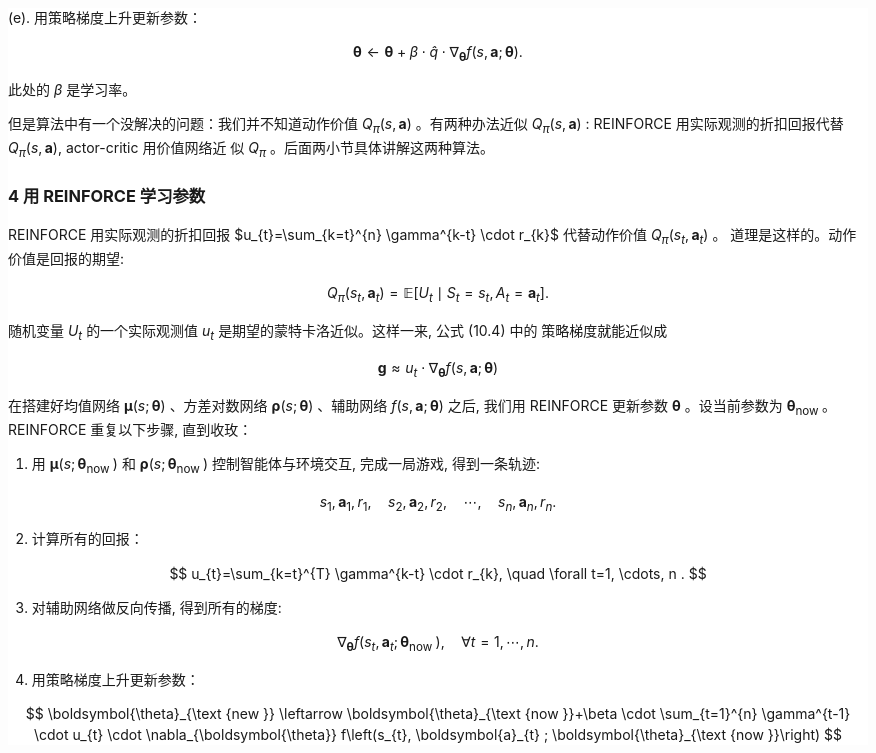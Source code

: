 (e). 用策略梯度上升更新参数：

$$
\boldsymbol{\theta} \leftarrow \boldsymbol{\theta}+\beta \cdot \widehat{q} \cdot \nabla_{\boldsymbol{\theta}} f(s, \boldsymbol{a} ; \boldsymbol{\theta}) .
$$

此处的 $\beta$ 是学习率。

但是算法中有一个没解决的问题：我们并不知道动作价值 $Q_{\pi}(s, \boldsymbol{a})$ 。有两种办法近似 $Q_{\pi}(s, \boldsymbol{a})$ : REINFORCE 用实际观测的折扣回报代替 $Q_{\pi}(s, \boldsymbol{a})$, actor-critic 用价值网络近 似 $Q_{\pi}$ 。后面两小节具体讲解这两种算法。

### 4 用 REINFORCE 学习参数

REINFORCE 用实际观测的折扣回报 $u_{t}=\sum_{k=t}^{n} \gamma^{k-t} \cdot r_{k}$ 代替动作价值 $Q_{\pi}\left(s_{t}, \boldsymbol{a}_{t}\right)$ 。 道理是这样的。动作价值是回报的期望:

$$
Q_{\pi}\left(s_{t}, \boldsymbol{a}_{t}\right)=\mathbb{E}\left[U_{t} \mid S_{t}=s_{t}, A_{t}=\boldsymbol{a}_{t}\right] .
$$

随机变量 $U_{t}$ 的一个实际观测值 $u_{t}$ 是期望的蒙特卡洛近似。这样一来, 公式 (10.4) 中的 策略梯度就能近似成

$$
\boldsymbol{g} \approx u_{t} \cdot \nabla_{\boldsymbol{\theta}} f(s, \boldsymbol{a} ; \boldsymbol{\theta})
$$

在搭建好均值网络 $\boldsymbol{\mu}(s ; \boldsymbol{\theta})$ 、方差对数网络 $\boldsymbol{\rho}(s ; \boldsymbol{\theta})$ 、辅助网络 $f(s, \boldsymbol{a} ; \boldsymbol{\theta})$ 之后, 我们用 REINFORCE 更新参数 $\boldsymbol{\theta}$ 。设当前参数为 $\boldsymbol{\theta}_{\text {now }}$ 。REINFORCE 重复以下步骤, 直到收玫：

1. 用 $\boldsymbol{\mu}\left(s ; \boldsymbol{\theta}_{\text {now }}\right)$ 和 $\boldsymbol{\rho}\left(s ; \boldsymbol{\theta}_{\text {now }}\right)$ 控制智能体与环境交互, 完成一局游戏, 得到一条轨迹:

$$
s_{1}, \boldsymbol{a}_{1}, r_{1}, \quad s_{2}, \boldsymbol{a}_{2}, r_{2}, \quad \cdots, \quad s_{n}, \boldsymbol{a}_{n}, r_{n} .
$$

2. 计算所有的回报：

$$
u_{t}=\sum_{k=t}^{T} \gamma^{k-t} \cdot r_{k}, \quad \forall t=1, \cdots, n .
$$

3. 对辅助网络做反向传播, 得到所有的梯度:

$$
\nabla_{\boldsymbol{\theta}} f\left(s_{t}, \boldsymbol{a}_{t} ; \boldsymbol{\theta}_{\text {now }}\right), \quad \forall t=1, \cdots, n .
$$

4. 用策略梯度上升更新参数：

$$
\boldsymbol{\theta}_{\text {new }} \leftarrow \boldsymbol{\theta}_{\text {now }}+\beta \cdot \sum_{t=1}^{n} \gamma^{t-1} \cdot u_{t} \cdot \nabla_{\boldsymbol{\theta}} f\left(s_{t}, \boldsymbol{a}_{t} ; \boldsymbol{\theta}_{\text {now }}\right)
$$
